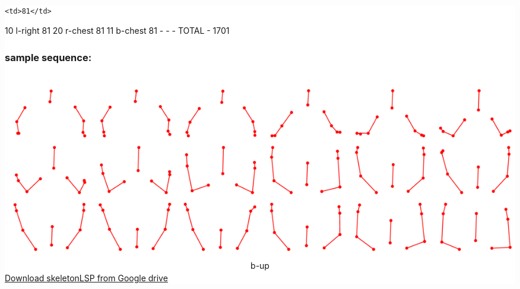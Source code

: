     <td>81</td>
  </tr>
  <tr>
    <td>10</td>
    <td>l-right</td>
    <td>81</td>
    <td>20</td>
    <td>r-chest</td>
    <td>81</td>
  </tr>
  <tr>
    <td>11</td>
    <td>b-chest</td>
    <td>81</td>
    <td>-</td>
    <td>-</td>
    <td>-</td>
  </tr>
  <tr>
    <td colspan="4" style="text-align:center">TOTAL</td>
    <td>-</td>
    <td>1701</td>
  </tr>
</table>
</div>

<h3>
<strong>sample sequence:</strong>
</h3> <br>

<div class="row">
  <div class="column" style="width: 100%;  text-align:center">
      <div>
          <img src="./img/join/aarriba.png" alt="Snow" style="width:100%">
      </div>
      <span>b-up</span>
  </div>
</div>
<a href="https://drive.google.com/open?id=1ZP4vaRWslEalqQF8TsWiYI7DpiCOOyd1">Download skeletonLSP from Google drive</a><br>
